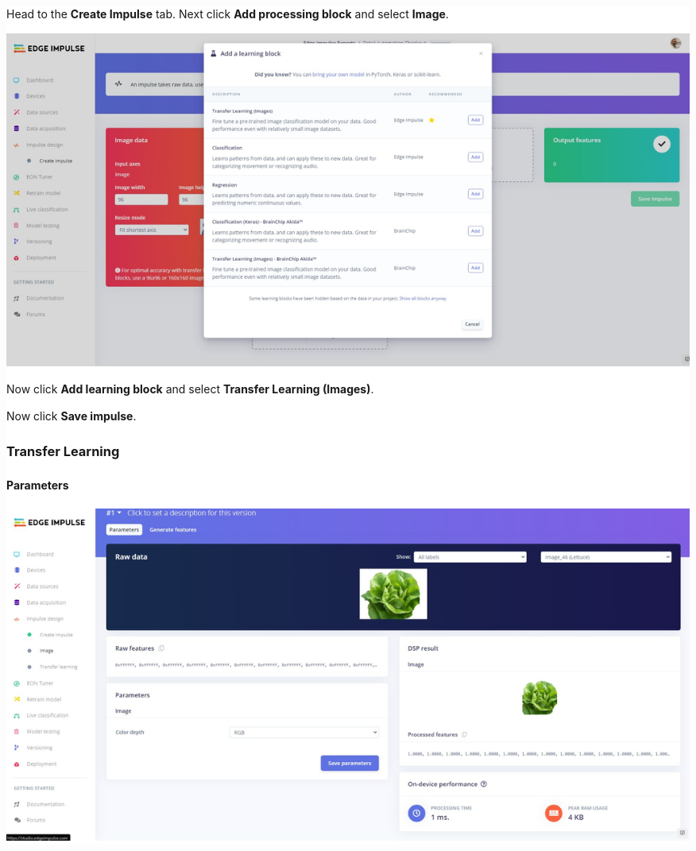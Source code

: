 Head to the **Create Impulse** tab. Next click **Add processing block** and select **Image**.

![Created Impulse](.gitbook/assets/retail-image-classification-jetson-nano/10-impulse-design-learning-block.jpg "Created Impulse") 

Now click **Add learning block** and select **Transfer Learning (Images)**.

Now click **Save impulse**.

### Transfer Learning

#### Parameters

![Parameters](.gitbook/assets/retail-image-classification-jetson-nano/11-impulse-design-image-parameters.jpg "Parameters")
